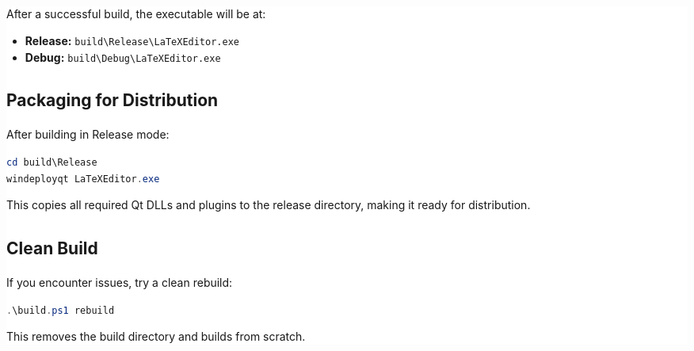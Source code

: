 After a successful build, the executable will be at:
- **Release:** `build\Release\LaTeXEditor.exe`
- **Debug:** `build\Debug\LaTeXEditor.exe`

## Packaging for Distribution

After building in Release mode:

```powershell
cd build\Release
windeployqt LaTeXEditor.exe
```

This copies all required Qt DLLs and plugins to the release directory, making it ready for distribution.

## Clean Build

If you encounter issues, try a clean rebuild:

```powershell
.\build.ps1 rebuild
```

This removes the build directory and builds from scratch.
